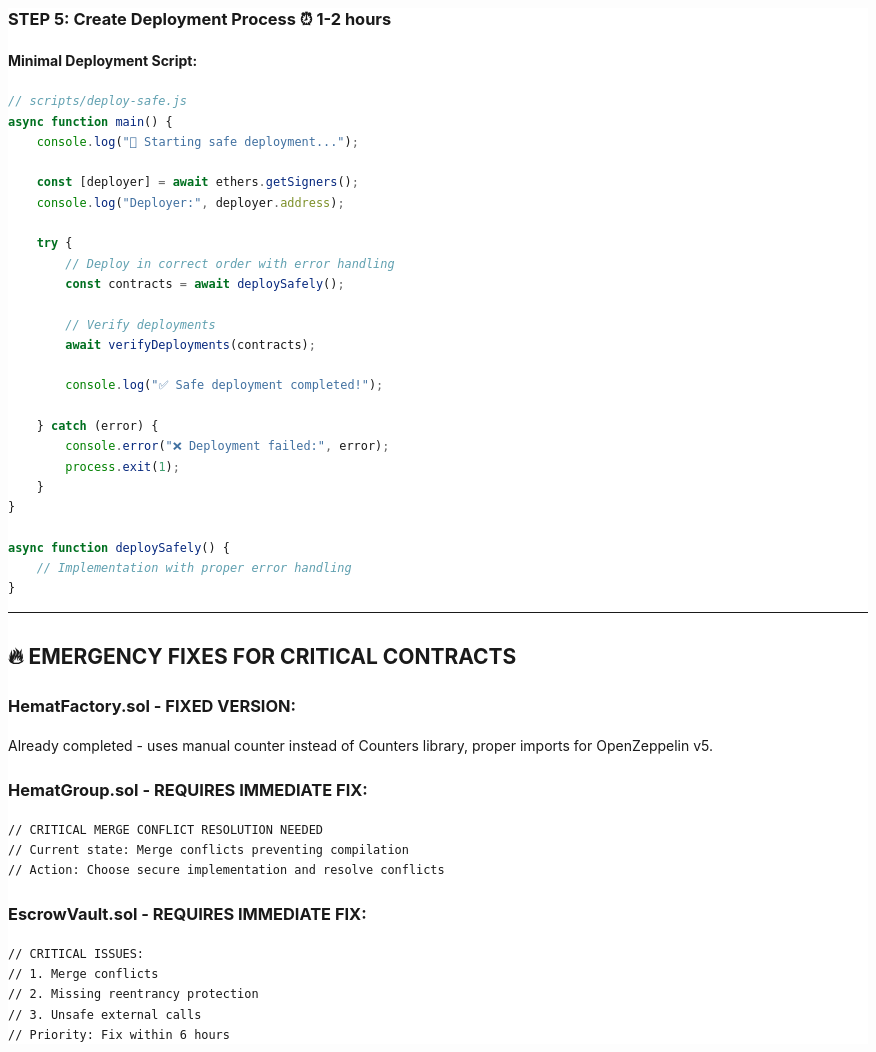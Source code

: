 ### **STEP 5: Create Deployment Process** ⏰ 1-2 hours

#### **Minimal Deployment Script:**
```javascript
// scripts/deploy-safe.js
async function main() {
    console.log("🚀 Starting safe deployment...");
    
    const [deployer] = await ethers.getSigners();
    console.log("Deployer:", deployer.address);
    
    try {
        // Deploy in correct order with error handling
        const contracts = await deploySafely();
        
        // Verify deployments
        await verifyDeployments(contracts);
        
        console.log("✅ Safe deployment completed!");
        
    } catch (error) {
        console.error("❌ Deployment failed:", error);
        process.exit(1);
    }
}

async function deploySafely() {
    // Implementation with proper error handling
}
```

---

## 🔥 **EMERGENCY FIXES FOR CRITICAL CONTRACTS**

### **HematFactory.sol - FIXED VERSION:**
Already completed - uses manual counter instead of Counters library, proper imports for OpenZeppelin v5.

### **HematGroup.sol - REQUIRES IMMEDIATE FIX:**
```solidity
// CRITICAL MERGE CONFLICT RESOLUTION NEEDED
// Current state: Merge conflicts preventing compilation
// Action: Choose secure implementation and resolve conflicts
```

### **EscrowVault.sol - REQUIRES IMMEDIATE FIX:**
```solidity
// CRITICAL ISSUES:
// 1. Merge conflicts
// 2. Missing reentrancy protection
// 3. Unsafe external calls
// Priority: Fix within 6 hours
```
